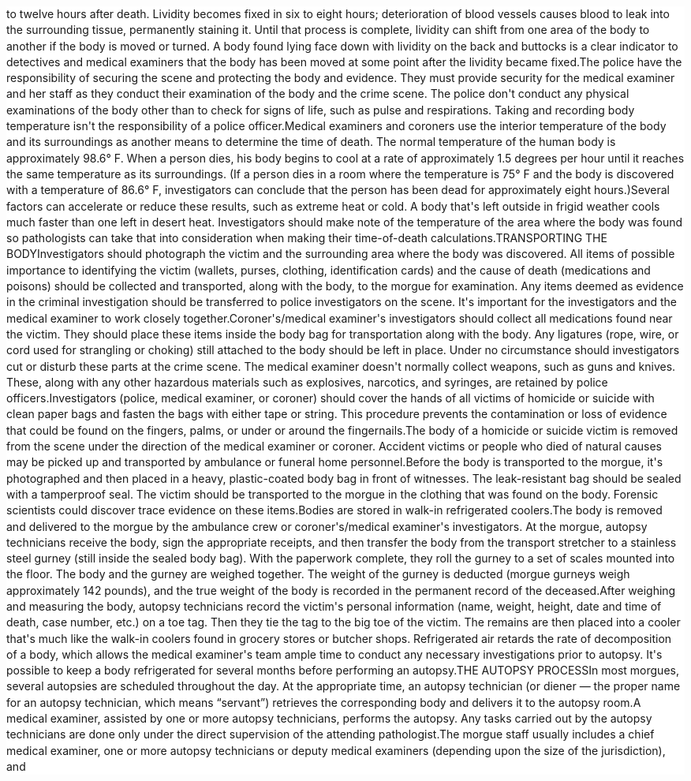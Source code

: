 to twelve hours after death. Lividity becomes fixed in six to eight hours; deterioration of blood vessels causes blood to leak into the surrounding tissue, permanently staining it. Until that process is complete, lividity can shift from one area of the body to another if the body is moved or turned. A body found lying face down with lividity on the back and buttocks is a clear indicator to detectives and medical examiners that the body has been moved at some point after the lividity became fixed.The police have the responsibility of securing the scene and protecting the body and evidence. They must provide security for the medical examiner and her staff as they conduct their examination of the body and the crime scene. The police don't conduct any physical examinations of the body other than to check for signs of life, such as pulse and respirations. Taking and recording body temperature isn't the responsibility of a police officer.Medical examiners and coroners use the interior temperature of the body and its surroundings as another means to determine the time of death. The normal temperature of the human body is approximately 98.6° F. When a person dies, his body begins to cool at a rate of approximately 1.5 degrees per hour until it reaches the same temperature as its surroundings. (If a person dies in a room where the temperature is 75° F and the body is discovered with a temperature of 86.6° F, investigators can conclude that the person has been dead for approximately eight hours.)Several factors can accelerate or reduce these results, such as extreme heat or cold. A body that's left outside in frigid weather cools much faster than one left in desert heat. Investigators should make note of the temperature of the area where the body was found so pathologists can take that into consideration when making their time-of-death calculations.TRANSPORTING THE BODYInvestigators should photograph the victim and the surrounding area where the body was discovered. All items of possible importance to identifying the victim (wallets, purses, clothing, identification cards) and the cause of death (medications and poisons) should be collected and transported, along with the body, to the morgue for examination. Any items deemed as evidence in the criminal investigation should be transferred to police investigators on the scene. It's important for the investigators and the medical examiner to work closely together.Coroner's/medical examiner's investigators should collect all medications found near the victim. They should place these items inside the body bag for transportation along with the body. Any ligatures (rope, wire, or cord used for strangling or choking) still attached to the body should be left in place. Under no circumstance should investigators cut or disturb these parts at the crime scene. The medical examiner doesn't normally collect weapons, such as guns and knives. These, along with any other hazardous materials such as explosives, narcotics, and syringes, are retained by police officers.Investigators (police, medical examiner, or coroner) should cover the hands of all victims of homicide or suicide with clean paper bags and fasten the bags with either tape or string. This procedure prevents the contamination or loss of evidence that could be found on the fingers, palms, or under or around the fingernails.The body of a homicide or suicide victim is removed from the scene under the direction of the medical examiner or coroner. Accident victims or people who died of natural causes may be picked up and transported by ambulance or funeral home personnel.Before the body is transported to the morgue, it's photographed and then placed in a heavy, plastic-coated body bag in front of witnesses. The leak-resistant bag should be sealed with a tamperproof seal. The victim should be transported to the morgue in the clothing that was found on the body. Forensic scientists could discover trace evidence on these items.Bodies are stored in walk-in refrigerated coolers.The body is removed and delivered to the morgue by the ambulance crew or coroner's/medical examiner's investigators. At the morgue, autopsy technicians receive the body, sign the appropriate receipts, and then transfer the body from the transport stretcher to a stainless steel gurney (still inside the sealed body bag). With the paperwork complete, they roll the gurney to a set of scales mounted into the floor. The body and the gurney are weighed together. The weight of the gurney is deducted (morgue gurneys weigh approximately 142 pounds), and the true weight of the body is recorded in the permanent record of the deceased.After weighing and measuring the body, autopsy technicians record the victim's personal information (name, weight, height, date and time of death, case number, etc.) on a toe tag. Then they tie the tag to the big toe of the victim. The remains are then placed into a cooler that's much like the walk-in coolers found in grocery stores or butcher shops. Refrigerated air retards the rate of decomposition of a body, which allows the medical examiner's team ample time to conduct any necessary investigations prior to autopsy. It's possible to keep a body refrigerated for several months before performing an autopsy.THE AUTOPSY PROCESSIn most morgues, several autopsies are scheduled throughout the day. At the appropriate time, an autopsy technician (or diener — the proper name for an autopsy technician, which means “servant”) retrieves the corresponding body and delivers it to the autopsy room.A medical examiner, assisted by one or more autopsy technicians, performs the autopsy. Any tasks carried out by the autopsy technicians are done only under the direct supervision of the attending pathologist.The morgue staff usually includes a chief medical examiner, one or more autopsy technicians or deputy medical examiners (depending upon the size of the jurisdiction), and